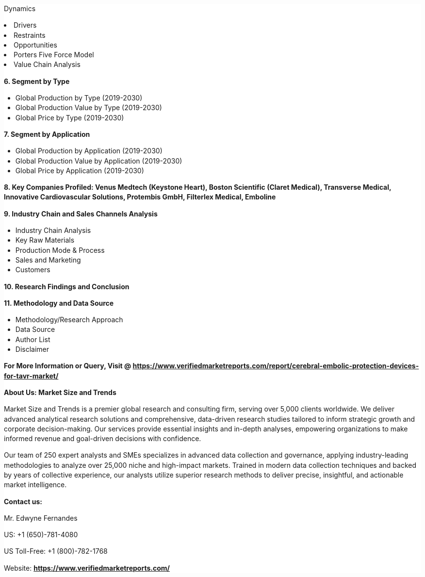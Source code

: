 Dynamics</li><li>Drivers</li><li>Restraints</li><li>Opportunities</li><li>Porters Five Force Model</li><li>Value Chain Analysis&nbsp;</li></ul><p><strong>6. Segment by Type</strong></p><ul><li>Global Production by Type (2019-2030)</li><li>Global Production Value by Type (2019-2030)</li><li>Global Price by Type (2019-2030)</li></ul><p><strong>7. Segment by Application</strong></p><ul><li>Global Production by Application (2019-2030)</li><li>Global Production Value by Application (2019-2030)</li><li>Global Price by Application (2019-2030)</li></ul><p><strong>8. Key Companies Profiled: Venus Medtech (Keystone Heart), Boston Scientific (Claret Medical), Transverse Medical, Innovative Cardiovascular Solutions, Protembis GmbH, Filterlex Medical, Emboline</strong></p><p><strong>9. Industry Chain and Sales Channels Analysis</strong></p><ul><li>Industry Chain Analysis</li><li>Key Raw Materials</li><li>Production Mode &amp; Process</li><li>Sales and Marketing</li><li>Customers</li></ul><p><strong>10. Research Findings and Conclusion</strong></p><p><strong>11. Methodology and Data Source</strong></p><ul><li>Methodology/Research Approach</li><li>Data Source</li><li>Author List</li><li>Disclaimer</li></ul></p><p><strong>For More Information or Query, Visit @ <a href="https://www.verifiedmarketreports.com/report/cerebral-embolic-protection-devices-for-tavr-market/">https://www.verifiedmarketreports.com/report/cerebral-embolic-protection-devices-for-tavr-market/</a></strong></p><p><strong>About Us: Market Size and Trends</strong></p><p>Market Size and Trends is a premier global research and consulting firm, serving over 5,000 clients worldwide. We deliver advanced analytical research solutions and comprehensive, data-driven research studies tailored to inform strategic growth and corporate decision-making. Our services provide essential insights and in-depth analyses, empowering organizations to make informed revenue and goal-driven decisions with confidence.</p><p>Our team of 250 expert analysts and SMEs specializes in advanced data collection and governance, applying industry-leading methodologies to analyze over 25,000 niche and high-impact markets. Trained in modern data collection techniques and backed by years of collective experience, our analysts utilize superior research methods to deliver precise, insightful, and actionable market intelligence.</p><p><strong>Contact us:</strong></p><p>Mr. Edwyne Fernandes</p><p>US: +1 (650)-781-4080</p><p>US Toll-Free: +1 (800)-782-1768</p><p>Website: <strong><a href="https://www.verifiedmarketreports.com/">https://www.verifiedmarketreports.com/</a></strong></p>
